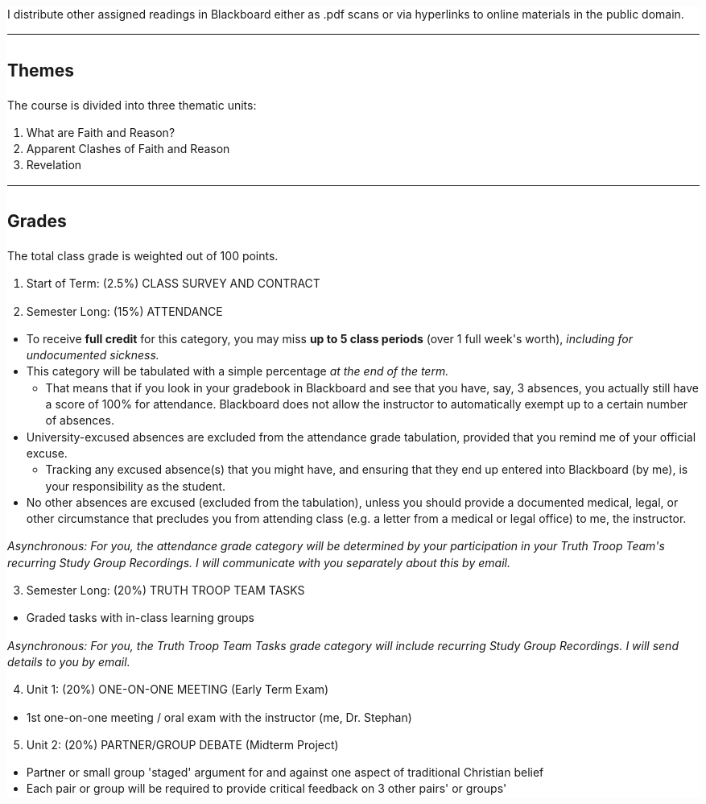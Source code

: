 I distribute other assigned readings in Blackboard either as .pdf scans or via hyperlinks to online materials in the public domain.

***

## Themes 

The course is divided into three thematic units:

1. What are Faith and Reason?
2. Apparent Clashes of Faith and Reason
3. Revelation

***

## Grades

The total class grade is weighted out of 100 points.

1. Start of Term: (2.5%) CLASS SURVEY AND CONTRACT

2. Semester Long: (15%) ATTENDANCE

* To receive **full credit** for this category, you may miss **up to 5 class periods** (over 1 full week's worth), *including for undocumented sickness.*
* This category will be tabulated with a simple percentage *at the end of the term.*
	* That means that if you look in your gradebook in Blackboard and see that you have, say, 3 absences, you actually still have a score of 100% for attendance. Blackboard does not allow the instructor to automatically exempt up to a certain number of absences.
* University-excused absences are excluded from the attendance grade tabulation, provided that you remind me of your official excuse. 
	* Tracking any excused absence(s) that you might have, and ensuring that they end up entered into Blackboard (by me), is your responsibility as the student.
* No other absences are excused (excluded from the tabulation), unless you should provide a documented medical, legal, or other circumstance that precludes you from attending class (e.g. a letter from a medical or legal office) to me, the instructor.

*Asynchronous: For you, the attendance grade category will be determined by your participation in your Truth Troop Team's recurring Study Group Recordings. I will communicate with you separately about this by email.*


3. Semester Long: (20%) TRUTH TROOP TEAM TASKS

* Graded tasks with in-class learning groups

*Asynchronous: For you, the Truth Troop Team Tasks grade category will include recurring Study Group Recordings. I will send details to you by email.*

4. Unit 1: (20%) ONE-ON-ONE MEETING (Early Term Exam)

* 1st one-on-one meeting / oral exam with the instructor (me, Dr. Stephan)

5. Unit 2: (20%) PARTNER/GROUP DEBATE (Midterm Project)

* Partner or small group 'staged' argument for and against one aspect of traditional Christian belief
* Each pair or group will be required to provide critical feedback on 3 other pairs' or groups'
